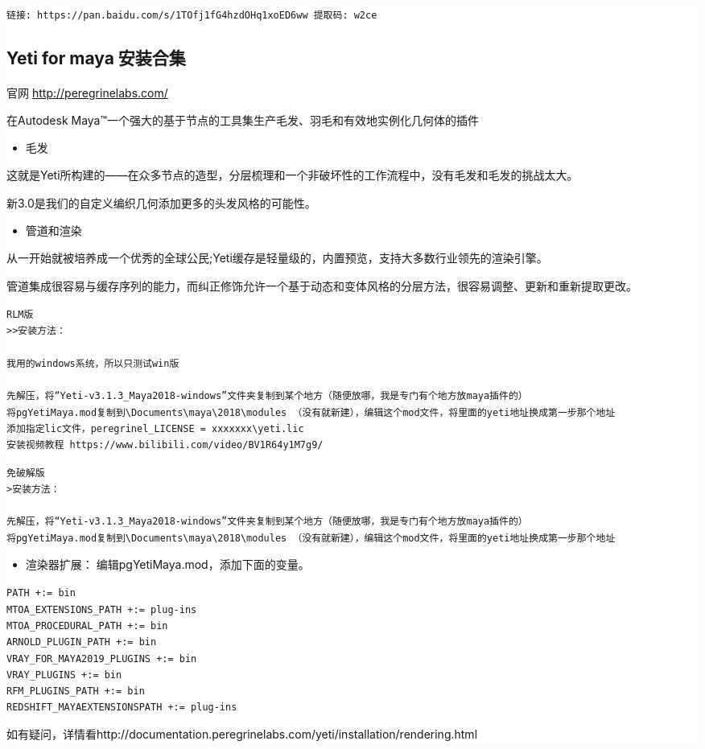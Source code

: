 ```
链接: https://pan.baidu.com/s/1TOfj1fG4hzdOHq1xoED6ww 提取码: w2ce
```

## Yeti for maya 安装合集

官网 http://peregrinelabs.com/

在Autodesk Maya™一个强大的基于节点的工具集生产毛发、羽毛和有效地实例化几何体的插件

* 毛发

这就是Yeti所构建的——在众多节点的造型，分层梳理和一个非破坏性的工作流程中，没有毛发和毛发的挑战太大。

新3.0是我们的自定义编织几何添加更多的头发风格的可能性。

* 管道和渲染

从一开始就被培养成一个优秀的全球公民;Yeti缓存是轻量级的，内置预览，支持大多数行业领先的渲染引擎。

管道集成很容易与缓存序列的能力，而纠正修饰允许一个基于动态和变体风格的分层方法，很容易调整、更新和重新提取更改。

```
RLM版 
>>安装方法：

我用的windows系统，所以只测试win版

先解压，将“Yeti-v3.1.3_Maya2018-windows”文件夹复制到某个地方（随便放哪，我是专门有个地方放maya插件的）
将pgYetiMaya.mod复制到\Documents\maya\2018\modules （没有就新建），编辑这个mod文件，将里面的yeti地址换成第一步那个地址
添加指定lic文件，peregrinel_LICENSE = xxxxxxx\yeti.lic
安装视频教程 https://www.bilibili.com/video/BV1R64y1M7g9/

```

```
免破解版
>安装方法：

先解压，将“Yeti-v3.1.3_Maya2018-windows”文件夹复制到某个地方（随便放哪，我是专门有个地方放maya插件的）
将pgYetiMaya.mod复制到\Documents\maya\2018\modules （没有就新建），编辑这个mod文件，将里面的yeti地址换成第一步那个地址
```

* 渲染器扩展：
编辑pgYetiMaya.mod，添加下面的变量。

```
PATH +:= bin
MTOA_EXTENSIONS_PATH +:= plug-ins
MTOA_PROCEDURAL_PATH +:= bin
ARNOLD_PLUGIN_PATH +:= bin
VRAY_FOR_MAYA2019_PLUGINS +:= bin
VRAY_PLUGINS +:= bin
RFM_PLUGINS_PATH +:= bin
REDSHIFT_MAYAEXTENSIONSPATH +:= plug-ins
```

如有疑问，详情看http://documentation.peregrinelabs.com/yeti/installation/rendering.html
